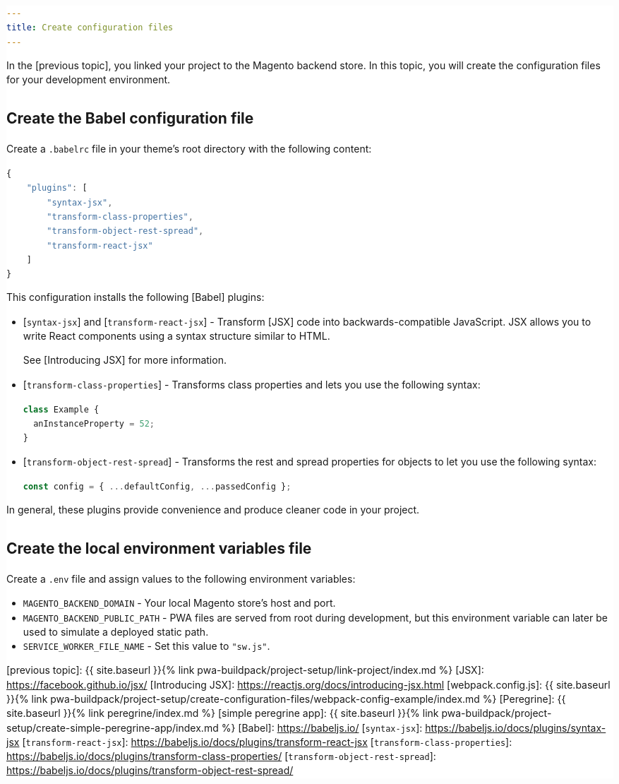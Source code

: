 ```yaml
---
title: Create configuration files
---
```


In the [previous topic], you linked your project to the Magento backend store.
In this topic, you will create the configuration files for your development environment.

## Create the Babel configuration file

Create a `.babelrc` file in your theme’s root directory with the following content:

``` javascript
{
    "plugins": [
        "syntax-jsx",
        "transform-class-properties",
        "transform-object-rest-spread",
        "transform-react-jsx"
    ]
}
```

This configuration installs the following [Babel] plugins:

* [`syntax-jsx`] and [`transform-react-jsx`] - Transform [JSX] code into backwards-compatible JavaScript. 
  JSX allows you to write React components using a syntax structure similar to HTML.
    
  See [Introducing JSX] for more information.
* [`transform-class-properties`] - Transforms class properties and lets you use the following syntax:
  ``` javascript
  class Example {
    anInstanceProperty = 52;
  }
  ```
* [`transform-object-rest-spread`] - Transforms the rest and spread properties for objects to let you use the following syntax:
  ``` javascript
  const config = { ...defaultConfig, ...passedConfig };
  ```

In general, these plugins provide convenience and produce cleaner code in your project.

## Create the local environment variables file

Create a `.env` file and assign values to the following environment variables:

* `MAGENTO_BACKEND_DOMAIN` - Your local Magento store’s host and port.
* `MAGENTO_BACKEND_PUBLIC_PATH` - PWA files are served from root during development, but
    this environment variable can later be used to simulate a deployed static path.
* `SERVICE_WORKER_FILE_NAME` - Set this value to `"sw.js"`.


[previous topic]: {{ site.baseurl }}{% link pwa-buildpack/project-setup/link-project/index.md %}
[JSX]: https://facebook.github.io/jsx/
[Introducing JSX]: https://reactjs.org/docs/introducing-jsx.html
[webpack.config.js]: {{ site.baseurl }}{% link pwa-buildpack/project-setup/create-configuration-files/webpack-config-example/index.md %}
[Peregrine]: {{ site.baseurl }}{% link peregrine/index.md %}
[simple peregrine app]: {{ site.baseurl }}{% link pwa-buildpack/project-setup/create-simple-peregrine-app/index.md %}
[Babel]: https://babeljs.io/
[`syntax-jsx`]: https://babeljs.io/docs/plugins/syntax-jsx
[`transform-react-jsx`]: https://babeljs.io/docs/plugins/transform-react-jsx
[`transform-class-properties`]: https://babeljs.io/docs/plugins/transform-class-properties/
[`transform-object-rest-spread`]: https://babeljs.io/docs/plugins/transform-object-rest-spread/